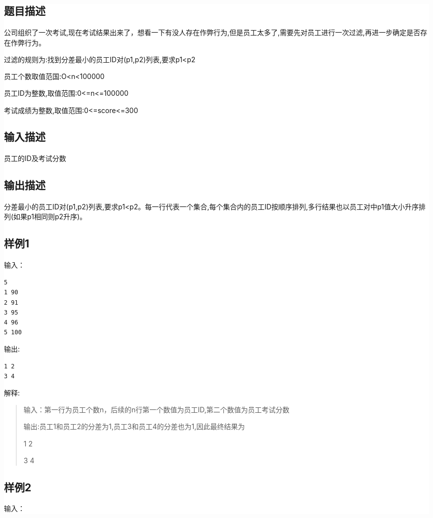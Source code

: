 ## 题目描述

公司组织了一次考试,现在考试结果出来了，想看一下有没人存在作弊行为,但是员工太多了,需要先对员工进行一次过滤,再进一步确定是否存在作弊行为。

过滤的规则为:找到分差最小的员工ID对(p1,p2)列表,要求p1<p2

员工个数取值范国:O<n<100000

员工ID为整数,取值范围:0<=n<=100000

考试成绩为整数,取值范围:0<=score<=300

## 输入描述

员工的ID及考试分数

## 输出描述

分差最小的员工ID对(p1,p2)列表,要求p1<p2。每一行代表一个集合,每个集合内的员工ID按顺序排列,多行结果也以员工对中p1值大小升序排列(如果p1相同则p2升序)。

## 样例1

输入：

    
    
    5
    1 90
    2 91
    3 95
    4 96
    5 100
    

输出:

    
    
    1 2
    3 4
    

解释:

> 输入：第一行为员工个数n，后续的n行第一个数值为员工ID,第二个数值为员工考试分数
>
> 输出:员工1和员工2的分差为1,员工3和员工4的分差也为1,因此最终结果为
>
> 1 2
>
> 3 4

## 样例2

输入：

    